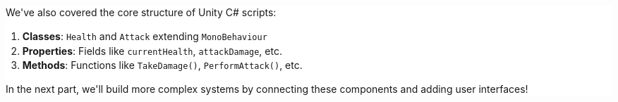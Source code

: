 We've also covered the core structure of Unity C# scripts:
1. **Classes**: `Health` and `Attack` extending `MonoBehaviour`
2. **Properties**: Fields like `currentHealth`, `attackDamage`, etc.
3. **Methods**: Functions like `TakeDamage()`, `PerformAttack()`, etc.

In the next part, we'll build more complex systems by connecting these components and adding user interfaces!

